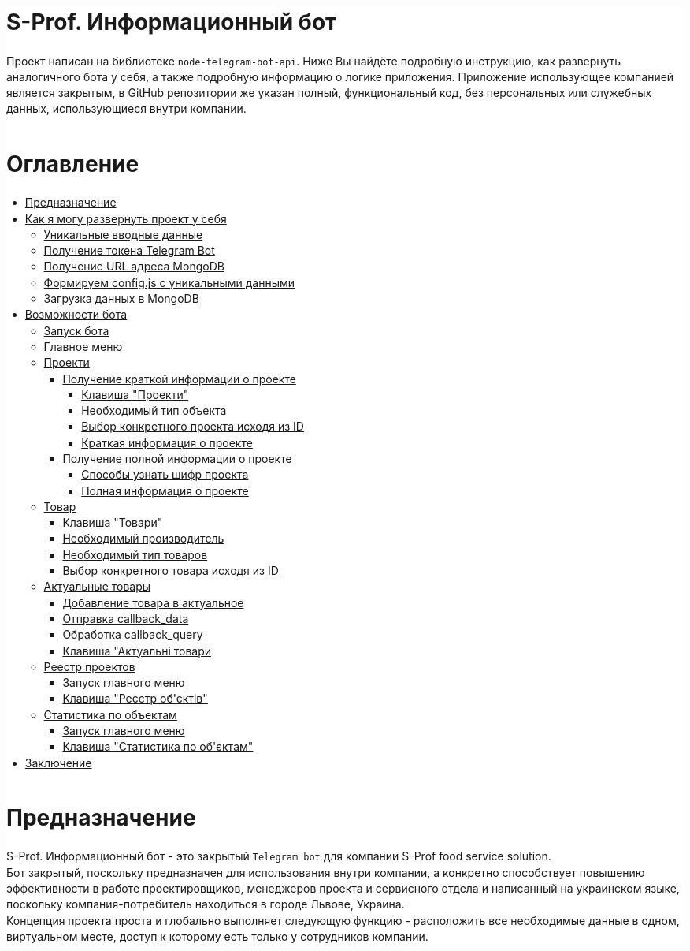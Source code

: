 # **S-Prof. Информационный бот**

Проект написан на библиотеке `node-telegram-bot-api`. Ниже Вы найдёте подробную инструкцию, как развернуть аналогичного бота у себя, а также подробную информацию о логике приложения. Приложение использующее компанией является закрытым, в GitHub репозитории же указан полный, функциональный код, без персональных или служебных данных, использующиеся внутри компании.

# **Оглавление**
  - [Предназначение](#предназначение)
  - [Как я могу развернуть проект у себя](#как-я-могу-развернуть-проект-у-себя)
    - [Уникальные вводные данные](#уникальные-вводные-данные)
    - [Получение токена Telegram Bot](#получение-токена-telegram-bot)
    - [Получение URL адреса MongoDB](#получение-url-адреса-mongodb)
    - [Формируем config.js с уникальными данными](#формируем-configjs-с-уникальными-данными)
    - [Загрузка данных в MongoDB](#загрузка-данных-в-mongodb)
  - [Возможности бота](#возможности-бота)
    - [Запуск бота](#запуск-бота)
    - [Главное меню](#главное-меню)
    - [Проекти](#проект)
      - [Получение краткой информации о проекте](#получение-короткой-информации-о-проекте)  
        - [Клавиша "Проекти"](#клавиша-проект)
        - [Необходимый тип объекта](#необходимый-тип-объекта)
        - [Выбор конкретного проекта исходя из ID](#выбор-конкретного-проекта-исходя-из-id)
        - [Краткая информация о проекте](#краткая-информация-о-проекте)
      - [Получение полной информации о проекте](#получение-полной-информации-о-проекте)
        - [Способы узнать шифр проекта](#способы-узнать-шифр-проекта)
        - [Полная информация о проекте](#полная-информация-о-проекте)
    - [Товар](#товари)
        - [Клавиша "Товари"](#товари)
        - [Необходимый производитель](#небходимый-производитель)
        - [Необходимый тип товаров](#необходимый-тип-товаров)
        - [Выбор конкретного товара исходя из ID](#выбор-конкретного-товара-исходя-из-id)
    - [Актуальные товары](#актуальные-товары)
        - [Добавление товара в актуальное](#добавление-товара-в-актуальное)
        - [Отправка callback_data](#отправка-callback_data)
        - [Обработка callback_query](#обработка-callback_query)
        - [Клавиша "Актуальні товари](#клавиша-актуальні-товари)
    - [Реестр проектов](#реестр-проектов)
        - [Запуск главного меню](#запуск-главного-меню)
        - [Клавиша "Реєстр об'єктів"](#клавиша-реєстр-обєктів)
    - [Cтатистика по объектам](#статистика-по-объектам)
        - [Запуск главного меню](#запуск-главного-меню)
        - [Клавиша "Статистика по об'єктам"](#клавиша-статистика-по-обєктам)
  - [Заключение](#заключение)


# **Предназначение**

S-Prof. Информационный бот - это закрытый `Telegram bot` для компании S-Prof food service solution. <br/>
Бот закрытый, поскольку предназначен для использования внутри компании, а конкретно способствует повышению эффективности в работе проектировщиков, менеджеров проекта и сервисного отдела и написанный на украинском языке, поскольку компания-потребитель находиться в городе Львове, Украина. <br/>
Концепция проекта проста и глобально выполняет следующую функцию - расположить все необходимые данные в одном, виртуальном месте, доступ к которому есть только у сотрудников компании. <br/>
